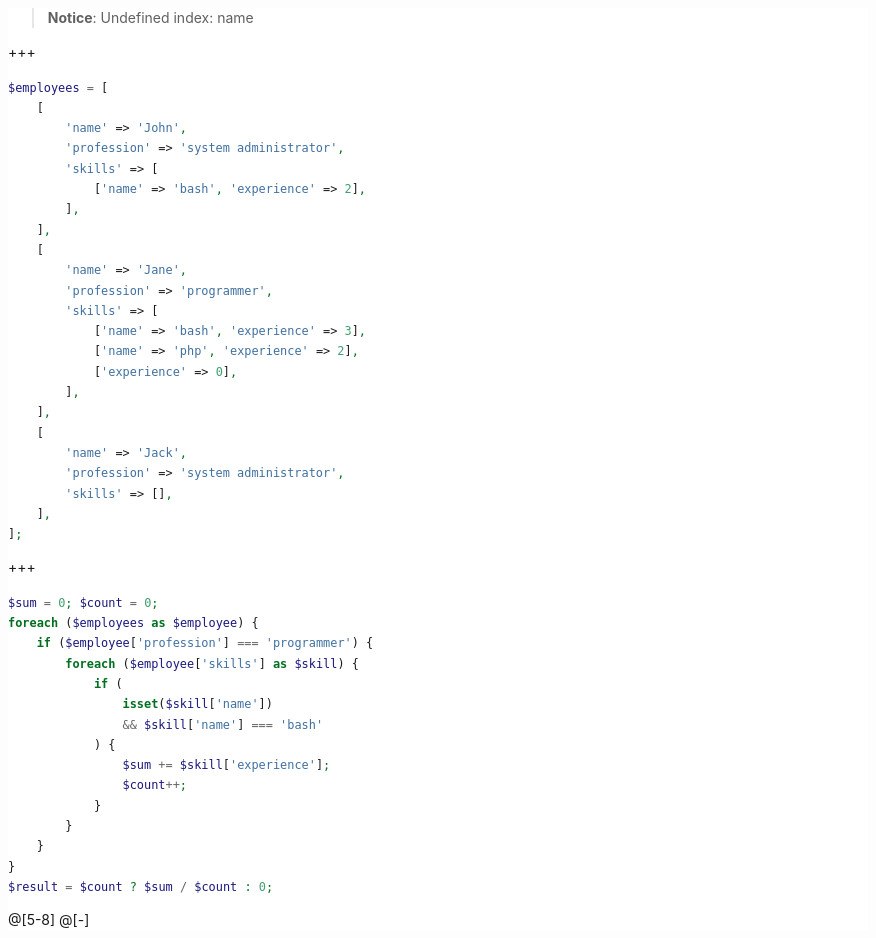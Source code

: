 

> **Notice**: Undefined index: name

+++

```php
$employees = [
    [
        'name' => 'John',
        'profession' => 'system administrator',
        'skills' => [
            ['name' => 'bash', 'experience' => 2],
        ],
    ],
    [
        'name' => 'Jane',
        'profession' => 'programmer',
        'skills' => [
            ['name' => 'bash', 'experience' => 3],
            ['name' => 'php', 'experience' => 2],
            ['experience' => 0],
        ],
    ],
    [
        'name' => 'Jack',
        'profession' => 'system administrator',
        'skills' => [],
    ],
];
```

+++

```php
$sum = 0; $count = 0;
foreach ($employees as $employee) {
    if ($employee['profession'] === 'programmer') {
        foreach ($employee['skills'] as $skill) {
            if (
                isset($skill['name'])
                && $skill['name'] === 'bash'
            ) {
                $sum += $skill['experience'];
                $count++;
            }
        }
    }
}
$result = $count ? $sum / $count : 0;
```

@[5-8]
@[-]
